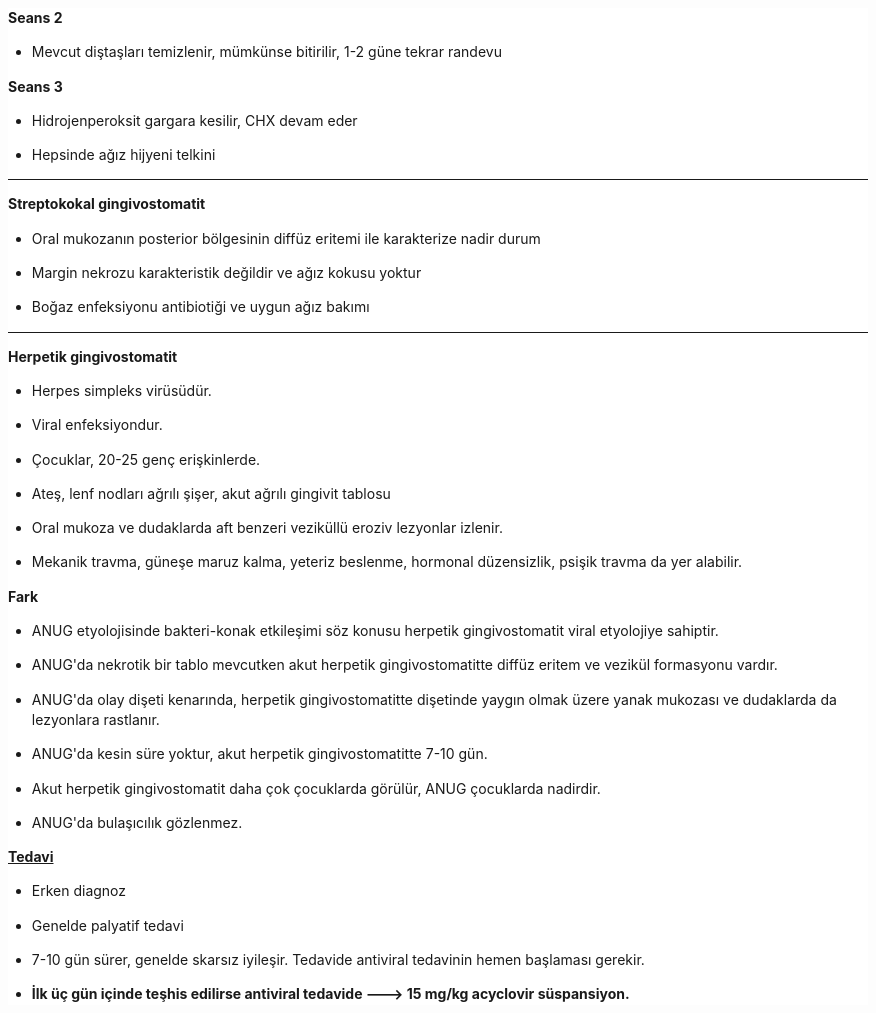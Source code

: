 **Seans 2**

- Mevcut diştaşları temizlenir, mümkünse bitirilir, 1-2 güne tekrar randevu

**Seans 3**

- Hidrojenperoksit gargara kesilir, CHX devam eder

- Hepsinde ağız hijyeni telkini

---

**Streptokokal gingivostomatit**

- Oral mukozanın posterior bölgesinin diffüz eritemi ile karakterize nadir durum

- Margin nekrozu karakteristik değildir ve ağız kokusu yoktur

- Boğaz enfeksiyonu antibiotiği ve uygun ağız bakımı

---

**Herpetik gingivostomatit**

- Herpes simpleks virüsüdür.

- Viral enfeksiyondur.

- Çocuklar, 20-25 genç erişkinlerde.

- Ateş, lenf nodları ağrılı şişer, akut ağrılı gingivit tablosu

- Oral mukoza ve dudaklarda aft benzeri veziküllü eroziv lezyonlar izlenir.

- Mekanik travma, güneşe maruz kalma, yeteriz beslenme, hormonal düzensizlik, psişik travma da yer alabilir.

**Fark**

- ANUG etyolojisinde bakteri-konak etkileşimi söz konusu herpetik gingivostomatit viral etyolojiye sahiptir.

- ANUG'da nekrotik bir tablo mevcutken akut herpetik gingivostomatitte diffüz eritem ve vezikül formasyonu vardır.

- ANUG'da olay dişeti kenarında, herpetik gingivostomatitte dişetinde yaygın olmak üzere yanak mukozası ve dudaklarda da lezyonlara rastlanır.

- ANUG'da kesin süre yoktur, akut herpetik gingivostomatitte 7-10 gün.

- Akut herpetik gingivostomatit daha çok çocuklarda görülür, ANUG çocuklarda nadirdir.

- ANUG'da bulaşıcılık gözlenmez.

**<u>Tedavi</u>**

- Erken diagnoz

- Genelde palyatif tedavi

- 7-10 gün sürer, genelde skarsız iyileşir. Tedavide antiviral tedavinin hemen başlaması gerekir.

- **İlk üç gün içinde teşhis edilirse antiviral tedavide ---> 15 mg/kg acyclovir süspansiyon.**
